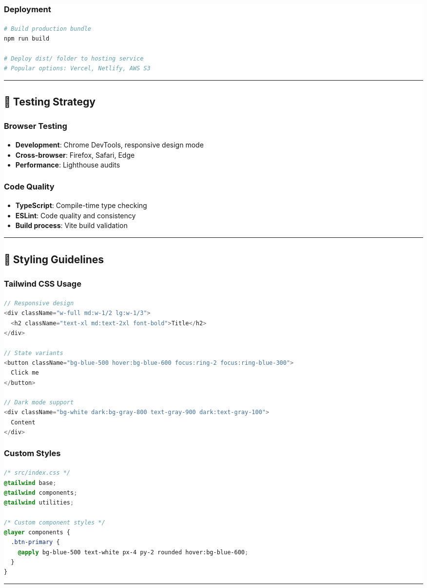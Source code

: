 ### **Deployment**
```bash
# Build production bundle
npm run build

# Deploy dist/ folder to hosting service
# Popular options: Vercel, Netlify, AWS S3
```

---

## 🧪 Testing Strategy

### **Browser Testing**
- **Development**: Chrome DevTools, responsive design mode
- **Cross-browser**: Firefox, Safari, Edge
- **Performance**: Lighthouse audits

### **Code Quality**
- **TypeScript**: Compile-time type checking
- **ESLint**: Code quality and consistency
- **Build process**: Vite build validation

---

## 🎨 Styling Guidelines

### **Tailwind CSS Usage**
```typescript
// Responsive design
<div className="w-full md:w-1/2 lg:w-1/3">
  <h2 className="text-xl md:text-2xl font-bold">Title</h2>
</div>

// State variants
<button className="bg-blue-500 hover:bg-blue-600 focus:ring-2 focus:ring-blue-300">
  Click me
</button>

// Dark mode support
<div className="bg-white dark:bg-gray-800 text-gray-900 dark:text-gray-100">
  Content
</div>
```

### **Custom Styles**
```css
/* src/index.css */
@tailwind base;
@tailwind components;
@tailwind utilities;

/* Custom component styles */
@layer components {
  .btn-primary {
    @apply bg-blue-500 text-white px-4 py-2 rounded hover:bg-blue-600;
  }
}
```

---